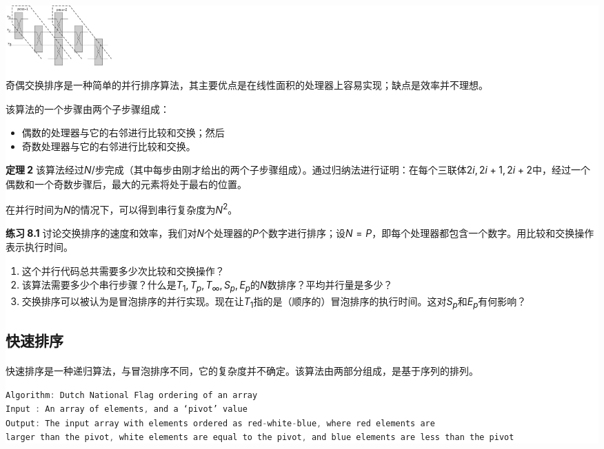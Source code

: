 <img src="graphics/bubble-collapse.jpeg" alt="bubble-collapse" style="zoom:15%;" />

奇偶交换排序是一种简单的并行排序算法，其主要优点是在线性面积的处理器上容易实现；缺点是效率并不理想。

该算法的一个步骤由两个子步骤组成：

- 偶数的处理器与它的右邻进行比较和交换；然后 
- 奇数处理器与它的右邻进行比较和交换。

**定理 2** 该算法经过$N/$步完成（其中每步由刚才给出的两个子步骤组成）。通过归纳法进行证明：在每个三联体$2i, 2i+1, 2i+2$中，经过一个偶数和一个奇数步骤后，最大的元素将处于最右的位置。

在并行时间为$N$的情况下，可以得到串行复杂度为$N^2$。

**练习 8.1** 讨论交换排序的速度和效率，我们对$N$个处理器的$P$个数字进行排序；设$N = P$，即每个处理器都包含一个数字。用比较和交换操作表示执行时间。

1. 这个并行代码总共需要多少次比较和交换操作？
2. 该算法需要多少个串行步骤？什么是$T_1, T_p,T_\infty, S_p, E_p$的$N$数排序？平均并行量是多少？
3. 交换排序可以被认为是冒泡排序的并行实现。现在让$T_1$指的是（顺序的）冒泡排序的执行时间。这对$S_p$和$E_p$有何影响？

## 快速排序

快速排序是一种递归算法，与冒泡排序不同，它的复杂度并不确定。该算法由两部分组成，是基于序列的排列。

```c
Algorithm: Dutch National Flag ordering of an array
Input : An array of elements, and a ‘pivot’ value
Output: The input array with elements ordered as red-white-blue, where red elements are
larger than the pivot, white elements are equal to the pivot, and blue elements are less than the pivot
```
